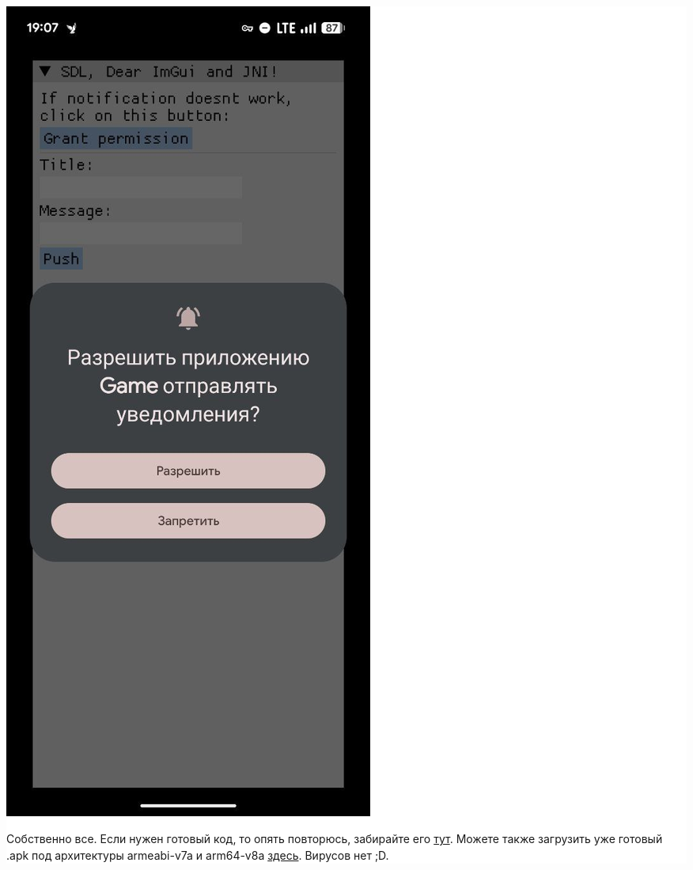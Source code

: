 ![Запрос на уведомления в новых Android](3.jpg "Запрос на уведомления в новых Android")


Собственно все. Если нужен готовый код, то опять повторюсь, забирайте его [тут](https://github.com/shortice/SDL-Jni). Можете также загрузить уже готовый .apk под архитектуры armeabi-v7a и arm64-v8a [здесь](https://github.com/shortice/SDL-Jni/releases). Вирусов нет ;D.
